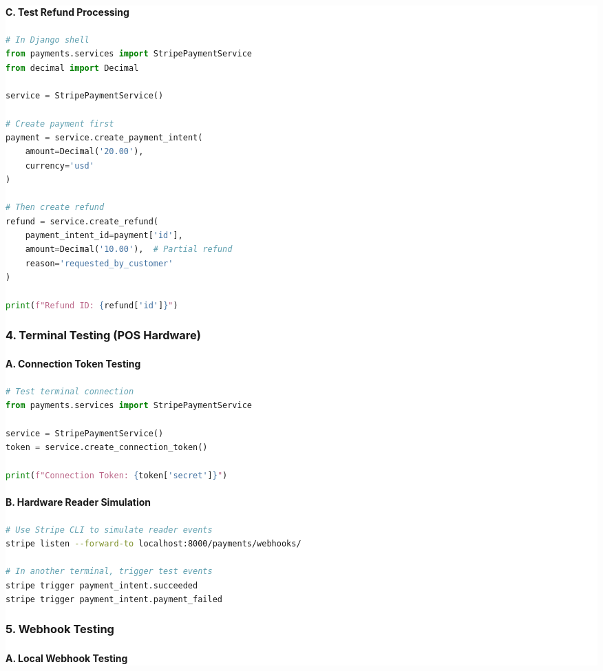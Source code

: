 #### C. Test Refund Processing

```python
# In Django shell
from payments.services import StripePaymentService
from decimal import Decimal

service = StripePaymentService()

# Create payment first
payment = service.create_payment_intent(
    amount=Decimal('20.00'),
    currency='usd'
)

# Then create refund
refund = service.create_refund(
    payment_intent_id=payment['id'],
    amount=Decimal('10.00'),  # Partial refund
    reason='requested_by_customer'
)

print(f"Refund ID: {refund['id']}")
```

### 4. Terminal Testing (POS Hardware)

#### A. Connection Token Testing

```python
# Test terminal connection
from payments.services import StripePaymentService

service = StripePaymentService()
token = service.create_connection_token()

print(f"Connection Token: {token['secret']}")
```

#### B. Hardware Reader Simulation

```bash
# Use Stripe CLI to simulate reader events
stripe listen --forward-to localhost:8000/payments/webhooks/

# In another terminal, trigger test events
stripe trigger payment_intent.succeeded
stripe trigger payment_intent.payment_failed
```

### 5. Webhook Testing

#### A. Local Webhook Testing
